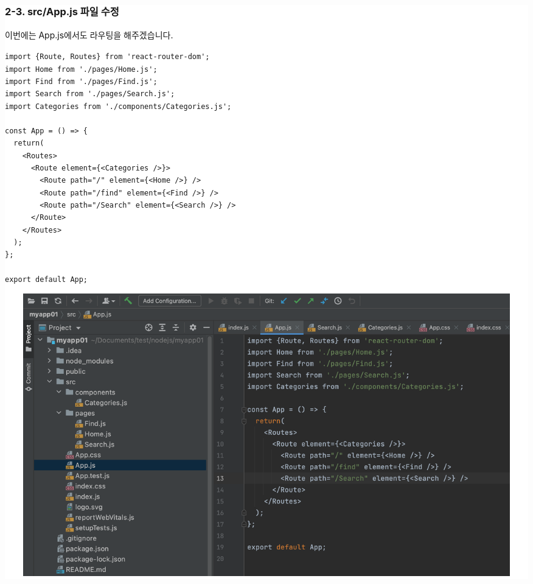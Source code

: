 ### 2-3. src/App.js 파일 수정

이번에는 App.js에서도 라우팅을 해주겠습니다. 

```react
import {Route, Routes} from 'react-router-dom';
import Home from './pages/Home.js';
import Find from './pages/Find.js';
import Search from './pages/Search.js';
import Categories from './components/Categories.js';

const App = () => {
  return(
    <Routes>
      <Route element={<Categories />}>
        <Route path="/" element={<Home />} />
        <Route path="/find" element={<Find />} />
        <Route path="/Search" element={<Search />} />
      </Route>
    </Routes>
  );
};

export default App;
```

<center><img src="/assets/images/frontend/react/react-request-post/react-request-post05.png" width="800"></center>

